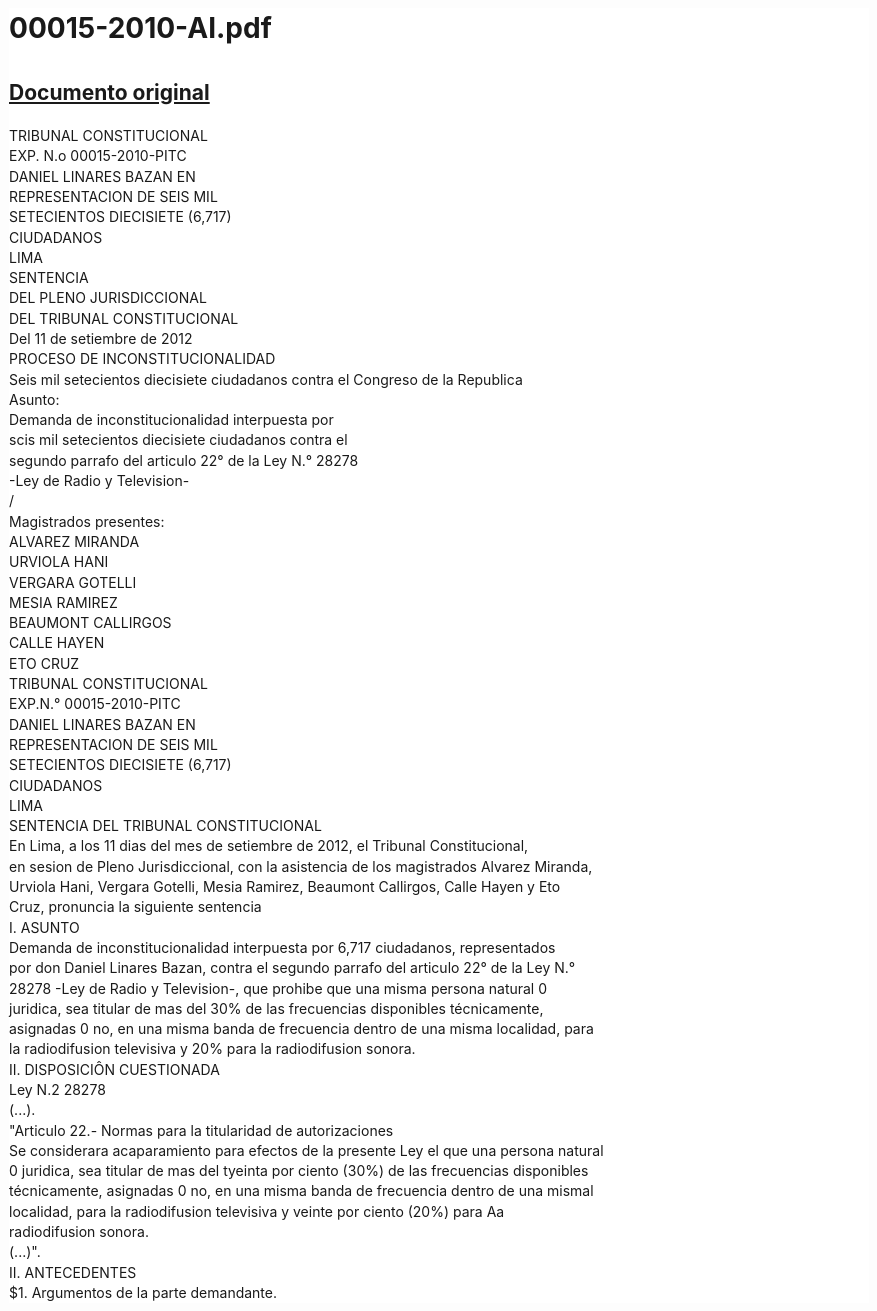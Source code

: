 
00015-2010-AI.pdf
=================
  
[Documento original](https://tc.gob.pe/jurisprudencia/2012/00015-2010-AI.pdf)  
---  
TRIBUNAL CONSTITUCIONAL  
EXP. N.o 00015-2010-PITC  
DANIEL LINARES BAZAN EN  
REPRESENTACION DE SEIS MIL  
SETECIENTOS DIECISIETE (6,717)  
CIUDADANOS  
LIMA  
SENTENCIA  
DEL PLENO JURISDICCIONAL  
DEL TRIBUNAL CONSTITUCIONAL  
Del 11 de setiembre de 2012  
PROCESO DE INCONSTITUCIONALIDAD  
Seis mil setecientos diecisiete ciudadanos contra el Congreso de la Republica  
Asunto:  
Demanda de inconstitucionalidad interpuesta por  
scis mil setecientos diecisiete ciudadanos contra el  
segundo parrafo del articulo 22° de la Ley N.° 28278  
-Ley de Radio y Television-  
/  
Magistrados presentes:  
ALVAREZ MIRANDA  
URVIOLA HANI  
VERGARA GOTELLI  
MESIA RAMIREZ  
BEAUMONT CALLIRGOS  
CALLE HAYEN  
ETO CRUZ  
TRIBUNAL CONSTITUCIONAL  
EXP.N.° 00015-2010-PITC  
DANIEL LINARES BAZAN EN  
REPRESENTACION DE SEIS MIL  
SETECIENTOS DIECISIETE (6,717)  
CIUDADANOS  
LIMA  
SENTENCIA DEL TRIBUNAL CONSTITUCIONAL  
En Lima, a los 11 dias del mes de setiembre de 2012, el Tribunal Constitucional,  
en sesion de Pleno Jurisdiccional, con la asistencia de los magistrados Alvarez Miranda,  
Urviola Hani, Vergara Gotelli, Mesia Ramirez, Beaumont Callirgos, Calle Hayen y Eto  
Cruz, pronuncia la siguiente sentencia  
I. ASUNTO  
Demanda de inconstitucionalidad interpuesta por 6,717 ciudadanos, representados  
por don Daniel Linares Bazan, contra el segundo parrafo del articulo 22° de la Ley N.°  
28278 -Ley de Radio y Television-, que prohibe que una misma persona natural 0  
juridica, sea titular de mas del 30% de las frecuencias disponibles técnicamente,  
asignadas 0 no, en una misma banda de frecuencia dentro de una misma localidad, para  
la radiodifusion televisiva y 20% para la radiodifusion sonora.  
II. DISPOSICIÔN CUESTIONADA  
Ley N.2 28278  
(...).  
"Articulo 22.- Normas para la titularidad de autorizaciones  
Se considerara acaparamiento para efectos de la presente Ley el que una persona natural  
0 juridica, sea titular de mas del tyeinta por ciento (30%) de las frecuencias disponibles  
técnicamente, asignadas 0 no, en una misma banda de frecuencia dentro de una mismal  
localidad, para la radiodifusion televisiva y veinte por ciento (20%) para Aa  
radiodifusion sonora.  
(...)".  
II. ANTECEDENTES  
$1. Argumentos de la parte demandante.  